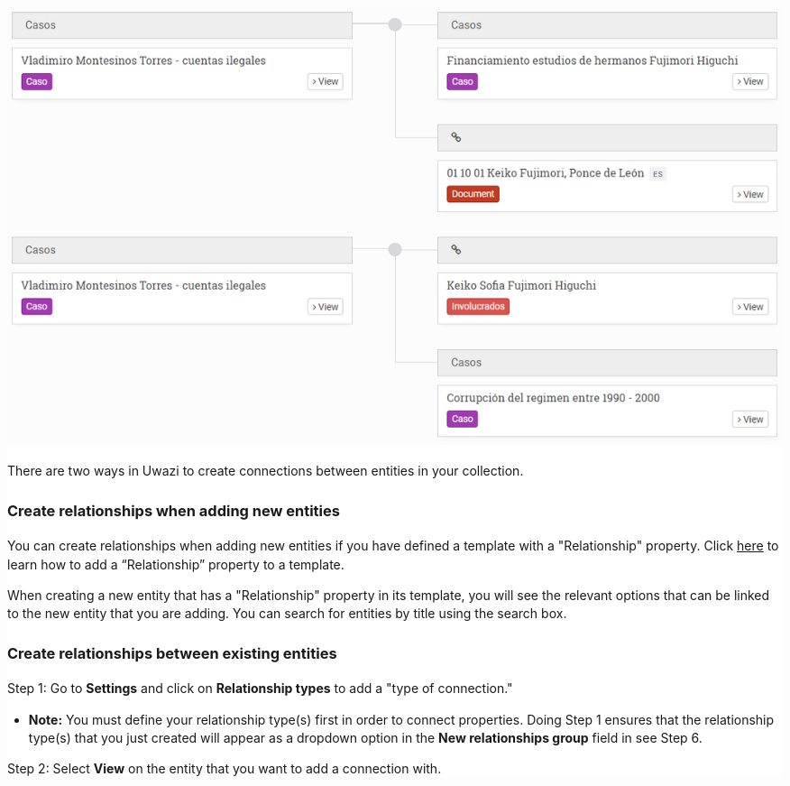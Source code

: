 ![image alt text](image_58.png)

There are two ways in Uwazi to create connections between entities in your collection. 

### Create relationships when adding new entities

You can create relationships when adding new entities if you have defined a template with a "Relationship" property. Click [here](#bookmark=id.u42q2wwp7f4d) to learn how to add a “Relationship” property to a template.

When creating a new entity that has a "Relationship" property in its template, you will see the relevant options that can be linked to the new entity that you are adding. You can search for entities by title using the search box.

### Create relationships between existing entities

Step 1: Go to **Settings** and click on **Relationship types** to add a "type of connection."

* **Note:** You must define your relationship type(s) first in order to connect properties. Doing Step 1 ensures that the relationship type(s) that you just created will appear as a dropdown option in the **New relationships group** field in see Step 6. 

Step 2: Select **View** on the entity that you want to add a connection with. 
